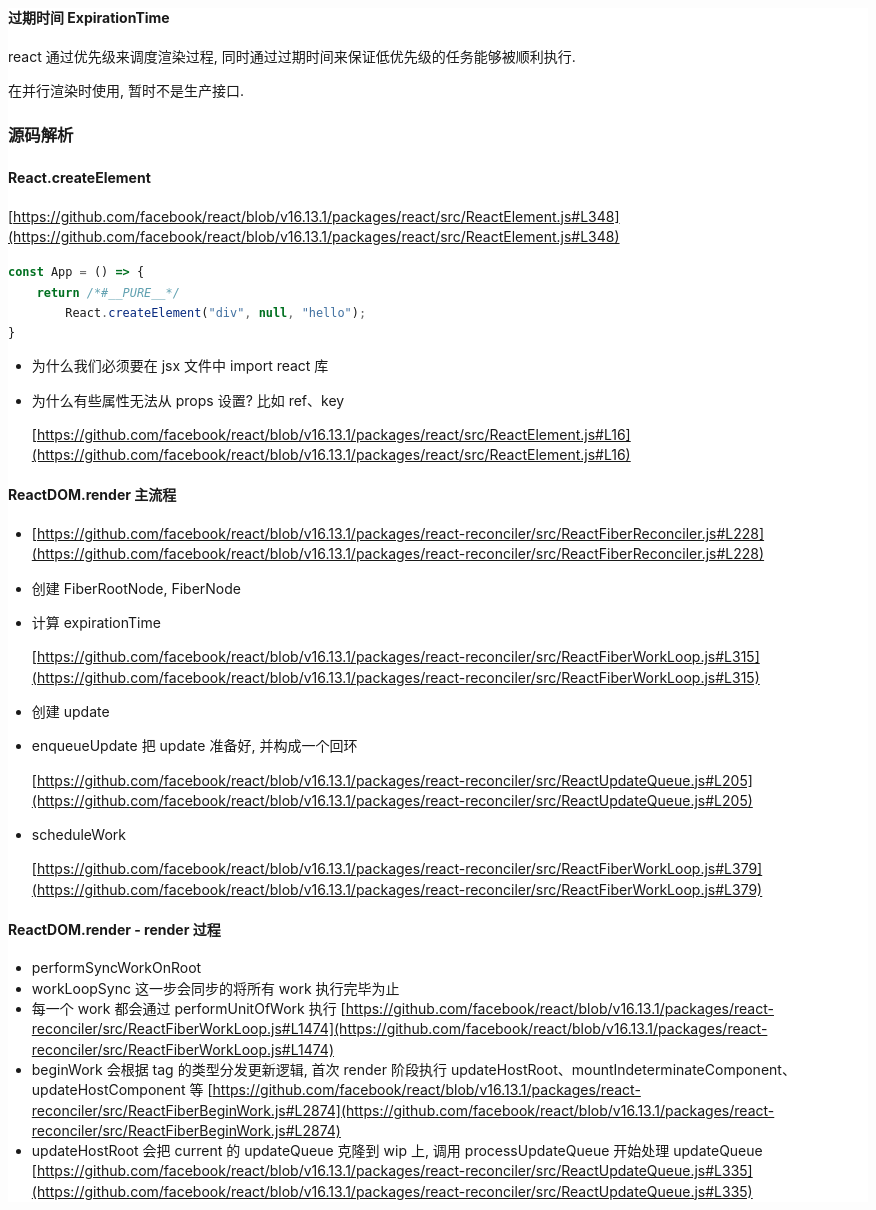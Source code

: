 #### 过期时间 ExpirationTime

react 通过优先级来调度渲染过程, 同时通过过期时间来保证低优先级的任务能够被顺利执行.

在并行渲染时使用, 暂时不是生产接口.

### 源码解析

#### React.createElement

[https://github.com/facebook/react/blob/v16.13.1/packages/react/src/ReactElement.js#L348](https://github.com/facebook/react/blob/v16.13.1/packages/react/src/ReactElement.js#L348)

```jsx
const App = () => {
    return /*#__PURE__*/
    	React.createElement("div", null, "hello");
}
```

- 为什么我们必须要在 jsx 文件中 import react 库

- 为什么有些属性无法从 props 设置? 比如 ref、key

  [https://github.com/facebook/react/blob/v16.13.1/packages/react/src/ReactElement.js#L16](https://github.com/facebook/react/blob/v16.13.1/packages/react/src/ReactElement.js#L16)

#### ReactDOM.render 主流程

- [https://github.com/facebook/react/blob/v16.13.1/packages/react-reconciler/src/ReactFiberReconciler.js#L228](https://github.com/facebook/react/blob/v16.13.1/packages/react-reconciler/src/ReactFiberReconciler.js#L228)

- 创建 FiberRootNode, FiberNode

- 计算 expirationTime

  [https://github.com/facebook/react/blob/v16.13.1/packages/react-reconciler/src/ReactFiberWorkLoop.js#L315](https://github.com/facebook/react/blob/v16.13.1/packages/react-reconciler/src/ReactFiberWorkLoop.js#L315)

- 创建 update

- enqueueUpdate 把 update 准备好, 并构成一个回环

  [https://github.com/facebook/react/blob/v16.13.1/packages/react-reconciler/src/ReactUpdateQueue.js#L205](https://github.com/facebook/react/blob/v16.13.1/packages/react-reconciler/src/ReactUpdateQueue.js#L205)

- scheduleWork

  [https://github.com/facebook/react/blob/v16.13.1/packages/react-reconciler/src/ReactFiberWorkLoop.js#L379](https://github.com/facebook/react/blob/v16.13.1/packages/react-reconciler/src/ReactFiberWorkLoop.js#L379)

#### ReactDOM.render - render 过程

- performSyncWorkOnRoot
- workLoopSync 这一步会同步的将所有 work 执行完毕为止
- 每一个 work 都会通过 performUnitOfWork 执行 [https://github.com/facebook/react/blob/v16.13.1/packages/react-reconciler/src/ReactFiberWorkLoop.js#L1474](https://github.com/facebook/react/blob/v16.13.1/packages/react-reconciler/src/ReactFiberWorkLoop.js#L1474)
- beginWork 会根据 tag 的类型分发更新逻辑, 首次 render 阶段执行 updateHostRoot、mountIndeterminateComponent、updateHostComponent 等 [https://github.com/facebook/react/blob/v16.13.1/packages/react-reconciler/src/ReactFiberBeginWork.js#L2874](https://github.com/facebook/react/blob/v16.13.1/packages/react-reconciler/src/ReactFiberBeginWork.js#L2874)
- updateHostRoot 会把 current 的 updateQueue 克隆到 wip 上, 调用 processUpdateQueue 开始处理 updateQueue [https://github.com/facebook/react/blob/v16.13.1/packages/react-reconciler/src/ReactUpdateQueue.js#L335](https://github.com/facebook/react/blob/v16.13.1/packages/react-reconciler/src/ReactUpdateQueue.js#L335)